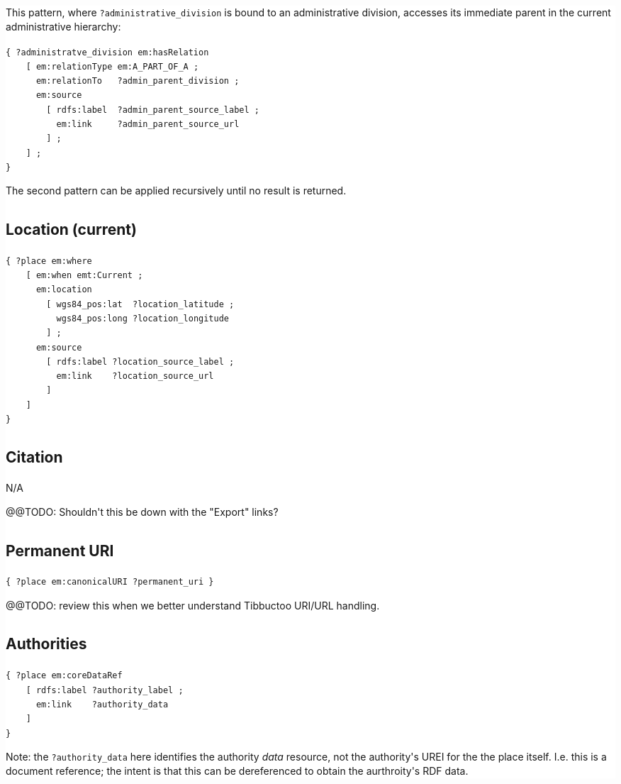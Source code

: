 This pattern, where `?administrative_division` is bound to an administrative division, accesses its immediate parent in the current administrative hierarchy:

    { ?administratve_division em:hasRelation
        [ em:relationType em:A_PART_OF_A ;
          em:relationTo   ?admin_parent_division ;
          em:source
            [ rdfs:label  ?admin_parent_source_label ;
              em:link     ?admin_parent_source_url
            ] ;
        ] ;
    }

The second pattern can be applied recursively until no result is returned.

## Location (current)

    { ?place em:where
        [ em:when emt:Current ;
          em:location
            [ wgs84_pos:lat  ?location_latitude ;
              wgs84_pos:long ?location_longitude
            ] ;
          em:source
            [ rdfs:label ?location_source_label ;
              em:link    ?location_source_url
            ]
        ]
    }

## Citation

N/A

@@TODO: Shouldn't this be down with the "Export" links?

## Permanent URI

    { ?place em:canonicalURI ?permanent_uri }

@@TODO: review this when we better understand Tibbuctoo URI/URL handling.

## Authorities

    { ?place em:coreDataRef
        [ rdfs:label ?authority_label ;
          em:link    ?authority_data
        ]
    }

Note: the `?authority_data` here identifies the authority *data* resource, not the authority's UREI for the the place itself.  I.e. this is a document reference; the intent is that this can be dereferenced to obtain the aurthroity's RDF data.
